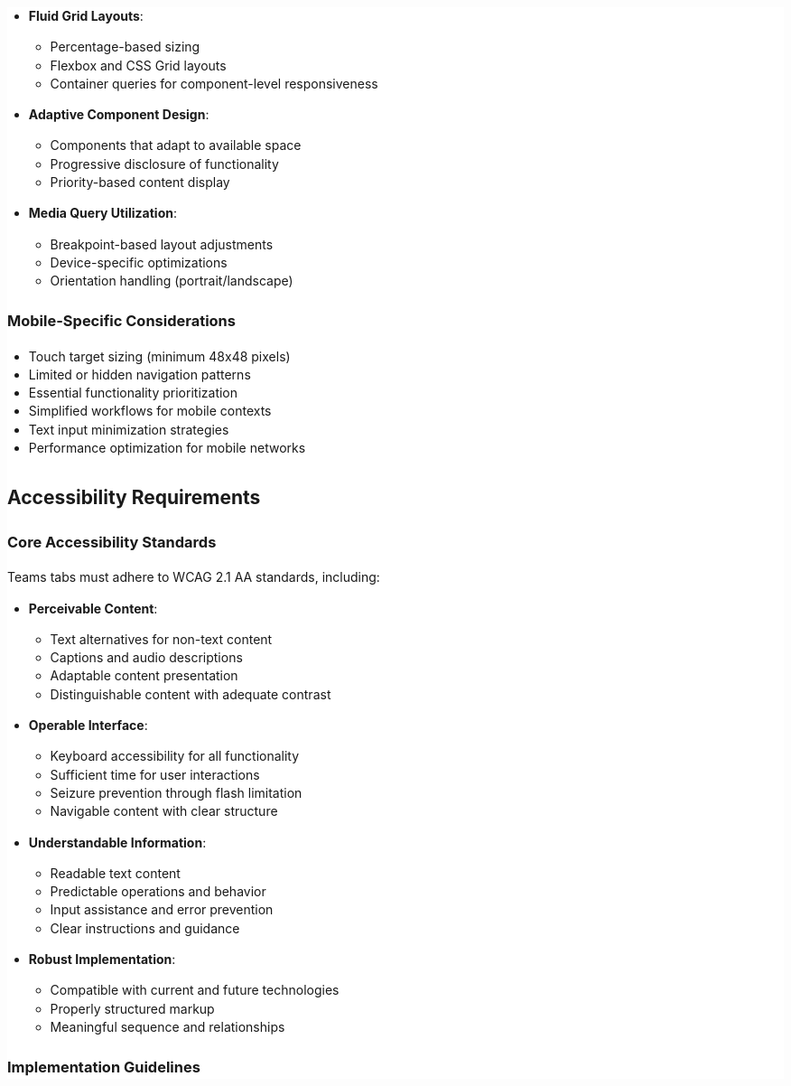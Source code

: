 - **Fluid Grid Layouts**:
  - Percentage-based sizing
  - Flexbox and CSS Grid layouts
  - Container queries for component-level responsiveness

- **Adaptive Component Design**:
  - Components that adapt to available space
  - Progressive disclosure of functionality
  - Priority-based content display

- **Media Query Utilization**:
  - Breakpoint-based layout adjustments
  - Device-specific optimizations
  - Orientation handling (portrait/landscape)

### Mobile-Specific Considerations

- Touch target sizing (minimum 48x48 pixels)
- Limited or hidden navigation patterns
- Essential functionality prioritization
- Simplified workflows for mobile contexts
- Text input minimization strategies
- Performance optimization for mobile networks

## Accessibility Requirements

### Core Accessibility Standards

Teams tabs must adhere to WCAG 2.1 AA standards, including:

- **Perceivable Content**:
  - Text alternatives for non-text content
  - Captions and audio descriptions
  - Adaptable content presentation
  - Distinguishable content with adequate contrast

- **Operable Interface**:
  - Keyboard accessibility for all functionality
  - Sufficient time for user interactions
  - Seizure prevention through flash limitation
  - Navigable content with clear structure

- **Understandable Information**:
  - Readable text content
  - Predictable operations and behavior
  - Input assistance and error prevention
  - Clear instructions and guidance

- **Robust Implementation**:
  - Compatible with current and future technologies
  - Properly structured markup
  - Meaningful sequence and relationships

### Implementation Guidelines
